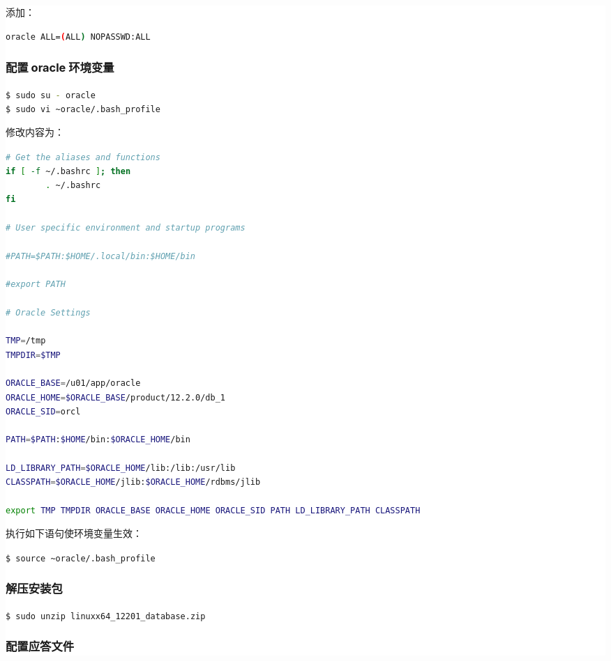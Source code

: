 添加：

```bash
oracle ALL=(ALL) NOPASSWD:ALL
```
### 配置 oracle 环境变量

```bash
$ sudo su - oracle
$ sudo vi ~oracle/.bash_profile
```

修改内容为：

```bash
# Get the aliases and functions
if [ -f ~/.bashrc ]; then
        . ~/.bashrc
fi

# User specific environment and startup programs

#PATH=$PATH:$HOME/.local/bin:$HOME/bin

#export PATH

# Oracle Settings

TMP=/tmp
TMPDIR=$TMP

ORACLE_BASE=/u01/app/oracle
ORACLE_HOME=$ORACLE_BASE/product/12.2.0/db_1
ORACLE_SID=orcl

PATH=$PATH:$HOME/bin:$ORACLE_HOME/bin

LD_LIBRARY_PATH=$ORACLE_HOME/lib:/lib:/usr/lib
CLASSPATH=$ORACLE_HOME/jlib:$ORACLE_HOME/rdbms/jlib

export TMP TMPDIR ORACLE_BASE ORACLE_HOME ORACLE_SID PATH LD_LIBRARY_PATH CLASSPATH
```

执行如下语句使环境变量生效：

```bash
$ source ~oracle/.bash_profile
```

### 解压安装包

```bash
$ sudo unzip linuxx64_12201_database.zip
```

### 配置应答文件
